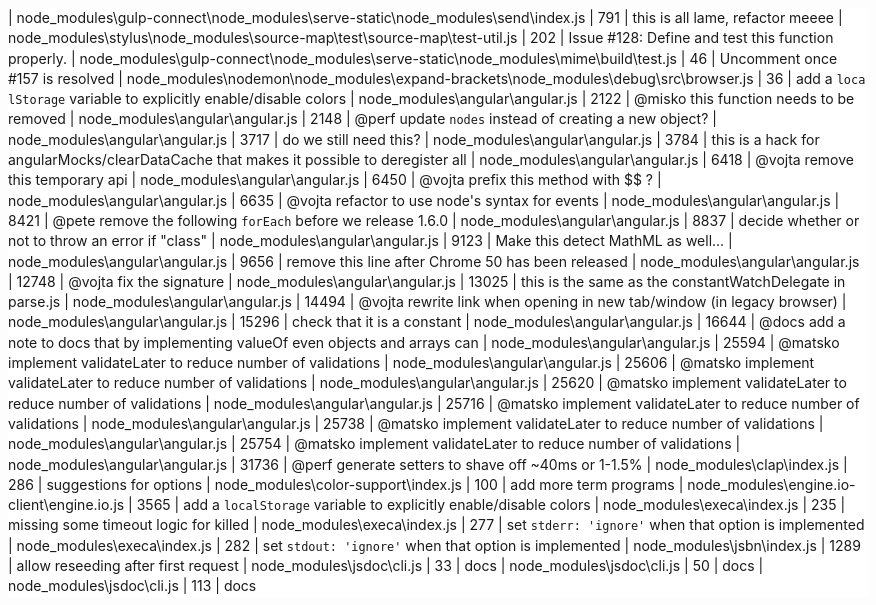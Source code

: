 | node_modules\gulp-connect\node_modules\serve-static\node_modules\send\index.js | 791 | this is all lame, refactor meeee
| node_modules\stylus\node_modules\source-map\test\source-map\test-util.js | 202 | Issue #128: Define and test this function properly.
| node_modules\gulp-connect\node_modules\serve-static\node_modules\mime\build\test.js | 46 | Uncomment once #157 is resolved
| node_modules\nodemon\node_modules\expand-brackets\node_modules\debug\src\browser.js | 36 | add a `localStorage` variable to explicitly enable/disable colors
| node_modules\angular\angular.js | 2122 | @misko this function needs to be removed
| node_modules\angular\angular.js | 2148 | @perf update `nodes` instead of creating a new object?
| node_modules\angular\angular.js | 3717 | do we still need this?
| node_modules\angular\angular.js | 3784 | this is a hack for angularMocks/clearDataCache that makes it possible to deregister all
| node_modules\angular\angular.js | 6418 | @vojta remove this temporary api
| node_modules\angular\angular.js | 6450 | @vojta prefix this method with $$ ?
| node_modules\angular\angular.js | 6635 | @vojta refactor to use node's syntax for events
| node_modules\angular\angular.js | 8421 | @pete remove the following `forEach` before we release 1.6.0
| node_modules\angular\angular.js | 8837 | decide whether or not to throw an error if "class"
| node_modules\angular\angular.js | 9123 | Make this detect MathML as well...
| node_modules\angular\angular.js | 9656 | remove this line after Chrome 50 has been released
| node_modules\angular\angular.js | 12748 | @vojta fix the signature
| node_modules\angular\angular.js | 13025 | this is the same as the constantWatchDelegate in parse.js
| node_modules\angular\angular.js | 14494 | @vojta rewrite link when opening in new tab/window (in legacy browser)
| node_modules\angular\angular.js | 15296 | check that it is a constant
| node_modules\angular\angular.js | 16644 | @docs add a note to docs that by implementing valueOf even objects and arrays can
| node_modules\angular\angular.js | 25594 | @matsko implement validateLater to reduce number of validations
| node_modules\angular\angular.js | 25606 | @matsko implement validateLater to reduce number of validations
| node_modules\angular\angular.js | 25620 | @matsko implement validateLater to reduce number of validations
| node_modules\angular\angular.js | 25716 | @matsko implement validateLater to reduce number of validations
| node_modules\angular\angular.js | 25738 | @matsko implement validateLater to reduce number of validations
| node_modules\angular\angular.js | 25754 | @matsko implement validateLater to reduce number of validations
| node_modules\angular\angular.js | 31736 | @perf generate setters to shave off ~40ms or 1-1.5%
| node_modules\clap\index.js | 286 | suggestions for options
| node_modules\color-support\index.js | 100 | add more term programs
| node_modules\engine.io-client\engine.io.js | 3565 | add a `localStorage` variable to explicitly enable/disable colors
| node_modules\execa\index.js | 235 | missing some timeout logic for killed
| node_modules\execa\index.js | 277 | set `stderr: 'ignore'` when that option is implemented
| node_modules\execa\index.js | 282 | set `stdout: 'ignore'` when that option is implemented
| node_modules\jsbn\index.js | 1289 | allow reseeding after first request
| node_modules\jsdoc\cli.js | 33 | docs
| node_modules\jsdoc\cli.js | 50 | docs
| node_modules\jsdoc\cli.js | 113 | docs